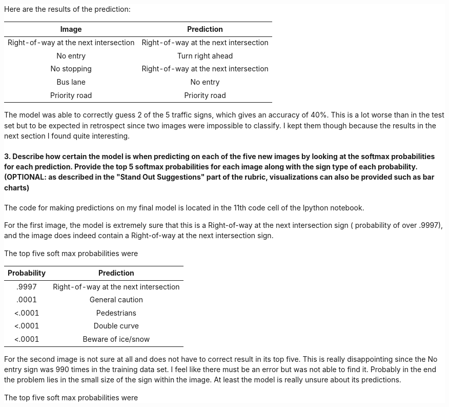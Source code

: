 Here are the results of the prediction:

| Image                 |     Prediction                                | 
|:---------------------:|:---------------------------------------------:| 
| Right-of-way at the next intersection| Right-of-way at the next intersection | 
| No entry              | Turn right ahead                              |
| No stopping           | Right-of-way at the next intersection         |
| Bus lane              | No entry                                      |
| Priority road         | Priority road                                 |

The model was able to correctly guess 2 of the 5 traffic signs, which gives an
accuracy of 40%. This is a lot worse than in the test set but to be expected in
retrospect since two images were impossible to classify. I kept them though
because the results in the next section I found quite interesting.

#### 3. Describe how certain the model is when predicting on each of the five new images by looking at the softmax probabilities for each prediction. Provide the top 5 softmax probabilities for each image along with the sign type of each probability. (OPTIONAL: as described in the "Stand Out Suggestions" part of the rubric, visualizations can also be provided such as bar charts)

The code for making predictions on my final model is located in the 11th code
cell of the Ipython notebook.

For the first image, the model is extremely sure that this is a Right-of-way at
the next intersection sign (
probability of over .9997), and the image does indeed contain a Right-of-way at
the next intersection sign.

The top five soft max probabilities were

| Probability            |     Prediction                                | 
|:---------------------:|:---------------------------------------------:| 
| .9997                 | Right-of-way at the next intersection                                    | 
| .0001                    | General caution                                        |
| <.0001                    | Pedestrians                                      |
| <.0001                    | Double curve  |
| <.0001                    | Beware of ice/snow          |

For the second image is not sure at all and does not have to correct result in
its top five. This is really disappointing since the No entry sign was 990 times
in the training data set. I feel like there must be an error but was not able to
find it. Probably in the end the problem lies in the small size of the sign
within the image. At least the model is really unsure about its predictions.

The top five soft max probabilities were
